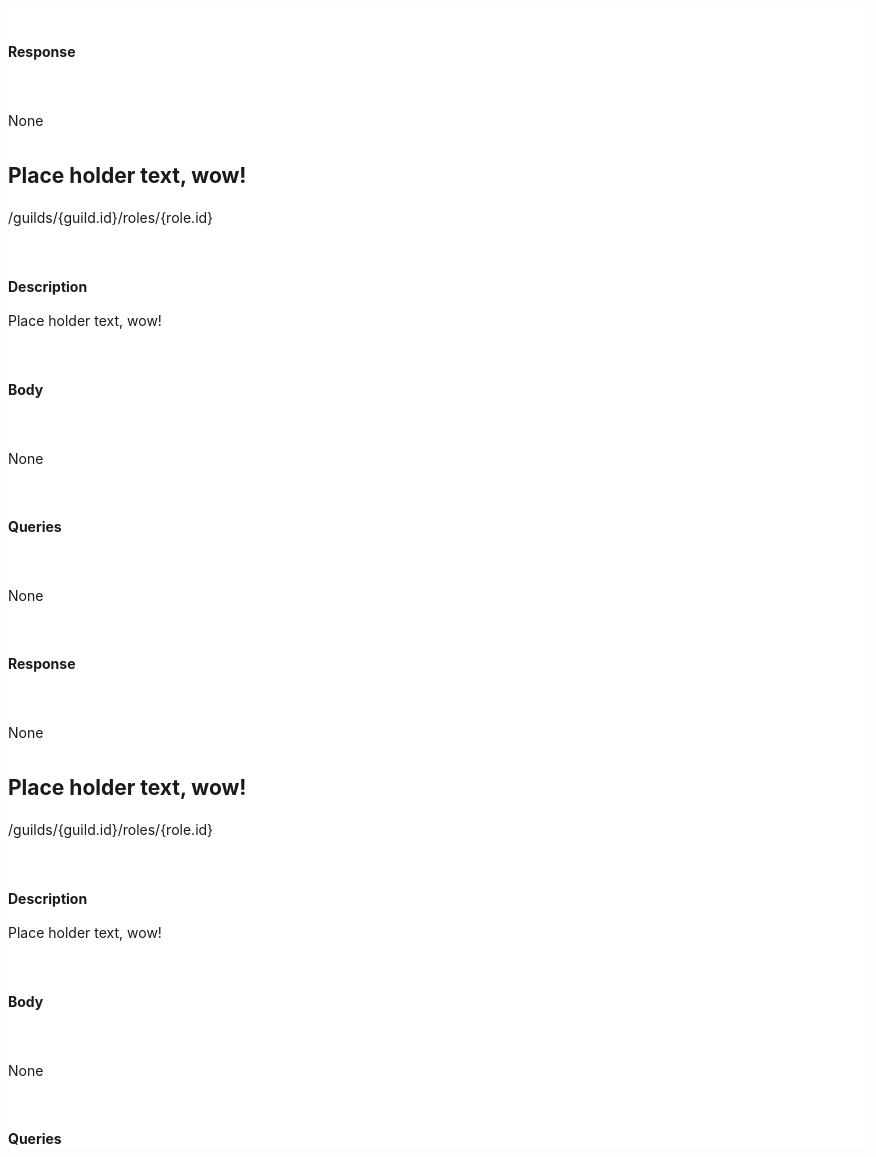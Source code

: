 <br>

**Response**

<br>

None

## Place holder text, wow!

<patch>/guilds/{guild.id}/roles/{role.id}</patch>

<br>

**Description**

Place holder text, wow!

<br>

**Body**

<br>

None

<br>

**Queries**

<br>

None

<br>

**Response**

<br>

None

## Place holder text, wow!

<delete>/guilds/{guild.id}/roles/{role.id}</delete>

<br>

**Description**

Place holder text, wow!

<br>

**Body**

<br>

None

<br>

**Queries**
